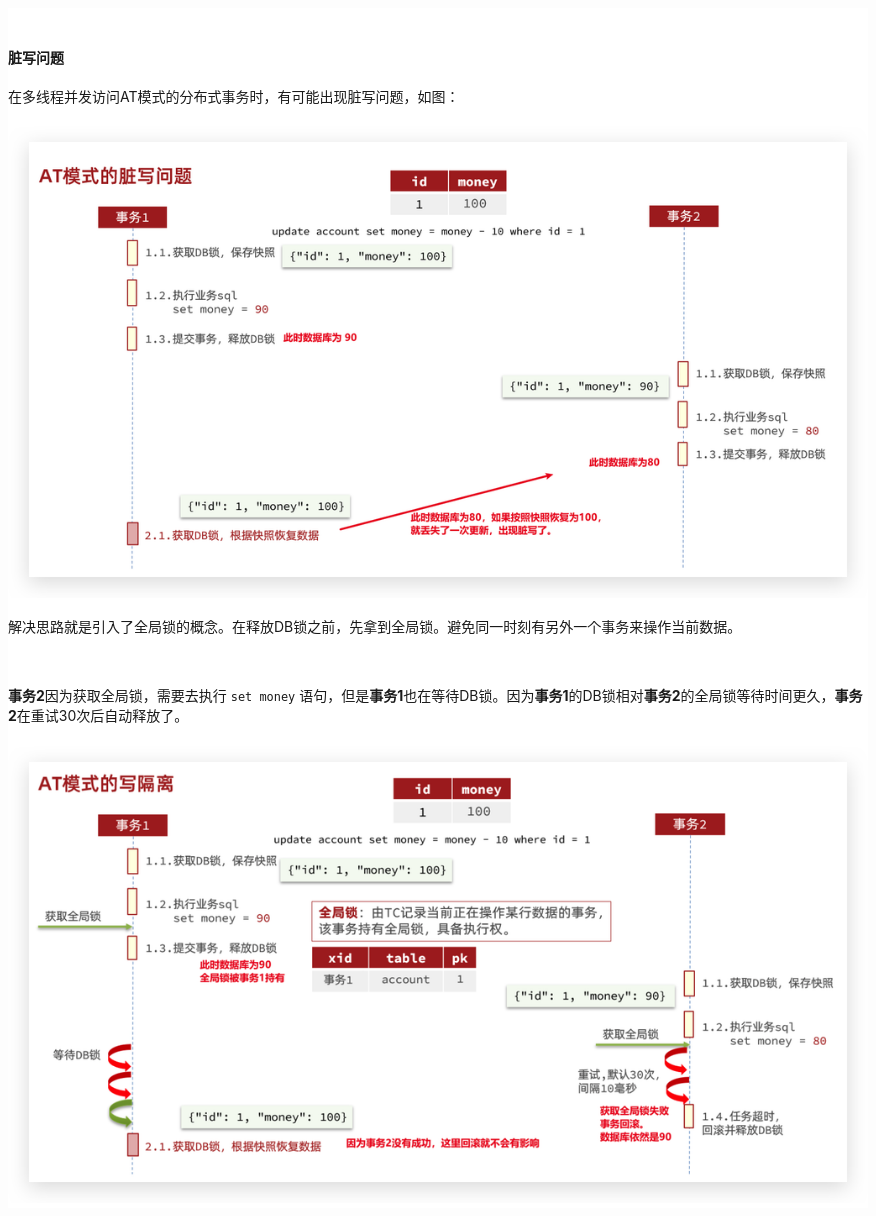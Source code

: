 <br/>

#### 脏写问题

在多线程并发访问AT模式的分布式事务时，有可能出现脏写问题，如图：

![image-20240226010320507](assets/image-20240226010320507.png)

解决思路就是引入了全局锁的概念。在释放DB锁之前，先拿到全局锁。避免同一时刻有另外一个事务来操作当前数据。

<br/>

**事务2**因为获取全局锁，需要去执行 `set money` 语句，但是**事务1**也在等待DB锁。因为**事务1**的DB锁相对**事务2**的全局锁等待时间更久，**事务2**在重试30次后自动释放了。

![image-20240226010346849](assets/image-20240226010346849.png)
